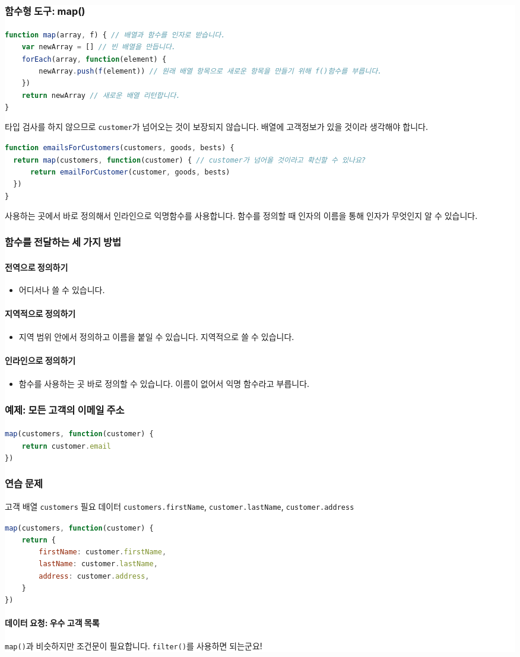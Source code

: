 ### 함수형  도구: map()
```js
function map(array, f) { // 배열과 함수를 인자로 받습니다.
	var newArray = [] // 빈 배열을 만듭니다.
	forEach(array, function(element) { 
		newArray.push(f(element)) // 원래 배열 항목으로 새로운 항목을 만들기 위해 f()함수를 부릅니다.
	})
	return newArray // 새로운 배열 리턴합니다.
}
```

타입 검사를 하지 않으므로 `customer`가 넘어오는 것이 보장되지 않습니다. 배열에 고객정보가 있을 것이라 생각해야 합니다.
```js
function emailsForCustomers(customers, goods, bests) {
  return map(customers, function(customer) { // customer가 넘어올 것이라고 확신할 수 있나요?
	  return emailForCustomer(customer, goods, bests)
  })
}
```
사용하는 곳에서 바로 정의해서 인라인으로 익명함수를 사용합니다. 함수를 정의할 때 인자의 이름을 통해 인자가 무엇인지 알 수 있습니다.

### 함수를 전달하는 세 가지 방법
#### 전역으로 정의하기
- 어디서나 쓸 수 있습니다.
#### 지역적으로 정의하기
- 지역 범위 안에서 정의하고 이름을 붙일 수 있습니다. 지역적으로 쓸 수 있습니다.
#### 인라인으로 정의하기
- 함수를 사용하는 곳 바로 정의할 수 있습니다. 이름이 없어서 익명 함수라고 부릅니다.

### 예제: 모든 고객의 이메일 주소

```js
map(customers, function(customer) {
	return customer.email
})
```

### 연습 문제
고객 배열 `customers`
필요 데이터 `customers.firstName`, `customer.lastName`, `customer.address`

```js
map(customers, function(customer) {
	return {
		firstName: customer.firstName,
		lastName: customer.lastName,
		address: customer.address,
	}
})
```

#### 데이터 요청: 우수 고객 목록
`map()`과 비슷하지만 조건문이 필요합니다.
`filter()`를 사용하면 되는군요!
